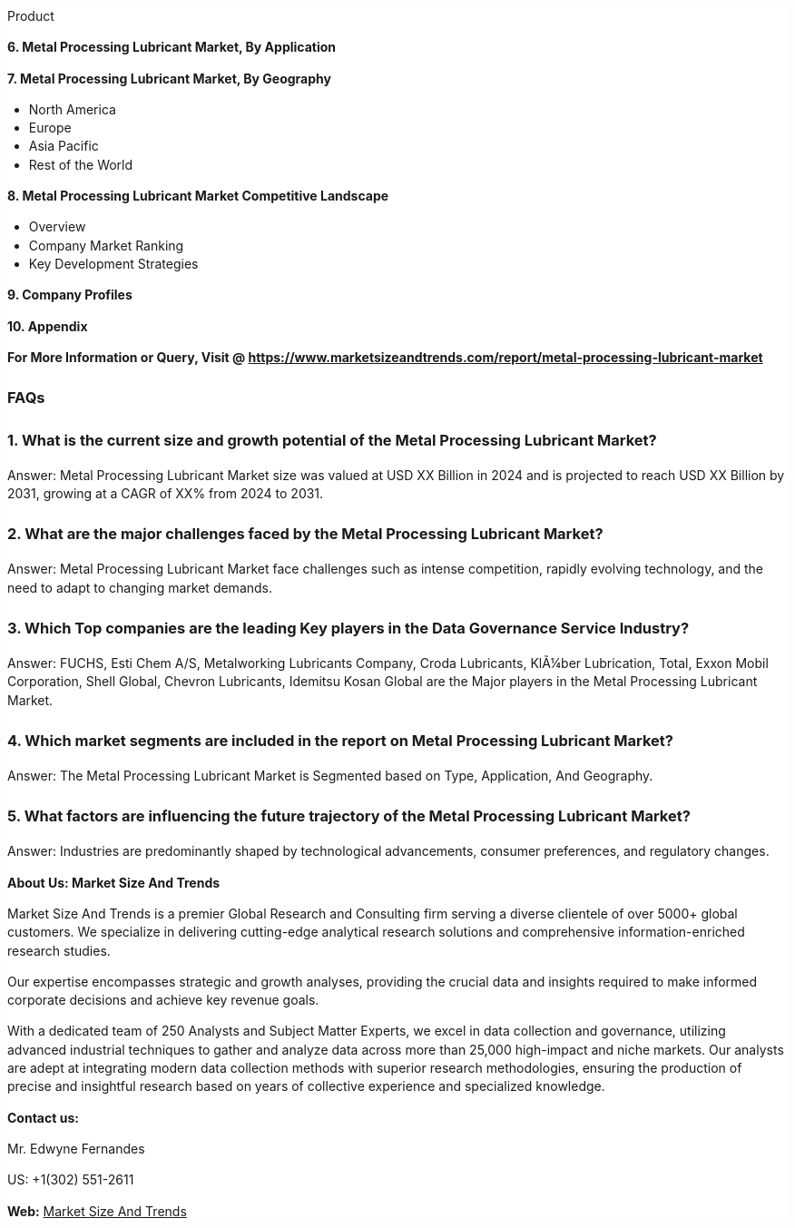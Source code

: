 Product</span></strong></p></div><div class="" data-test-id=""><p><strong><span class="">6. Metal Processing Lubricant Market, By Application</span></strong></p></div><div class="" data-test-id=""><p><strong><span class="">7. Metal Processing Lubricant Market, By Geography</span></strong></p></div><div class="" data-test-id=""><ul><li><span class="">North America</span></li><li><span class="">Europe</span></li><li><span class="">Asia Pacific</span></li><li><span class="">Rest of the World</span></li></ul></div><div class="" data-test-id=""><p><strong><span class="">8. Metal Processing Lubricant Market Competitive Landscape</span></strong></p></div><div class="" data-test-id=""><ul><li><span class="">Overview</span></li><li><span class="">Company Market Ranking</span></li><li><span class="">Key Development Strategies</span></li></ul></div><div class="" data-test-id=""><p><strong><span class="">9. Company Profiles</span></strong></p></div><div class="" data-test-id=""><p><strong><span class="">10. Appendix</span></strong></p></div><div class="" data-test-id=""><p><strong><span class="">For More Information or Query, Visit @ <a href="https://www.marketsizeandtrends.com/report/metal-processing-lubricant-market" target="_blank">https://www.marketsizeandtrends.com/report/metal-processing-lubricant-market</a></span></strong></p></div><div class="" data-test-id=""><div class="article-main__content" data-test-id="publishing-text-block"><h3><strong><span class="">FAQs</span></strong></h3></div><div class="article-main__content" data-test-id="publishing-text-block"><h3><span class="">1. What is the current size and growth potential of the Metal Processing Lubricant Market?</span></h3></div><div class="article-main__content" data-test-id="publishing-text-block"><p><span class="font-[700]">Answer</span><span class="">: Metal Processing Lubricant Market size was valued at USD XX Billion in 2024 and is projected to reach USD XX Billion by 2031, growing at a CAGR of XX% from 2024 to 2031.</span></p></div><div class="article-main__content" data-test-id="publishing-text-block"><h3><span class="">2. What are the major challenges faced by the Metal Processing Lubricant Market?</span></h3></div><div class="article-main__content" data-test-id="publishing-text-block"><p><span class="font-[700]">Answer</span><span class="">: Metal Processing Lubricant Market face challenges such as intense competition, rapidly evolving technology, and the need to adapt to changing market demands.</span></p></div><div class="article-main__content" data-test-id="publishing-text-block"><h3><span class="">3. Which Top companies are the leading Key players in the Data Governance Service Industry?</span></h3></div><div class="article-main__content" data-test-id="publishing-text-block"><p><span class="font-[700]">Answer</span><span class="">: FUCHS, Esti Chem A/S, Metalworking Lubricants Company, Croda Lubricants, KlÃ¼ber Lubrication, Total, Exxon Mobil Corporation, Shell Global, Chevron Lubricants, Idemitsu Kosan Global are the Major players in the Metal Processing Lubricant Market.</span></p></div><div class="article-main__content" data-test-id="publishing-text-block"><h3><span class="">4. Which market segments are included in the report on Metal Processing Lubricant Market?</span></h3></div><div class="article-main__content" data-test-id="publishing-text-block"><p><span class="font-[700]">Answer</span><span class="">: The Metal Processing Lubricant Market is Segmented based on Type, Application, And Geography.</span></p></div><div class="article-main__content" data-test-id="publishing-text-block"><h3><span class="">5. What factors are influencing the future trajectory of the Metal Processing Lubricant Market?</span></h3></div><div class="article-main__content" data-test-id="publishing-text-block"><p><span class="font-[700]">Answer:</span><span class="">&nbsp;Industries are predominantly shaped by technological advancements, consumer preferences, and regulatory changes.</span></p></div><p><strong><span class="">About Us: Market Size And Trends</span></strong></p></div><div class="" data-test-id=""><p><span class="">Market Size And Trends is a premier Global Research and Consulting firm serving a diverse clientele of over 5000+ global customers. We specialize in delivering cutting-edge analytical research solutions and comprehensive information-enriched research studies.</span></p></div><div class="" data-test-id=""><p><span class="">Our expertise encompasses strategic and growth analyses, providing the crucial data and insights required to make informed corporate decisions and achieve key revenue goals.</span></p></div><div class="" data-test-id=""><p><span class="">With a dedicated team of 250 Analysts and Subject Matter Experts, we excel in data collection and governance, utilizing advanced industrial techniques to gather and analyze data across more than 25,000 high-impact and niche markets. Our analysts are adept at integrating modern data collection methods with superior research methodologies, ensuring the production of precise and insightful research based on years of collective experience and specialized knowledge.</span></p></div><div class="" data-test-id=""><p><strong><span class="">Contact us:</span></strong></p></div><div class="" data-test-id=""><p><span class="">Mr. Edwyne Fernandes</span></p></div><div class="" data-test-id=""><p><span class="">US: +1(302) 551-2611<br /></span></p><p><span class=""><strong>Web:</strong> <a href="https://www.marketsizeandtrends.com/" target="_blank">Market Size And Trends</a></span></p></div>
